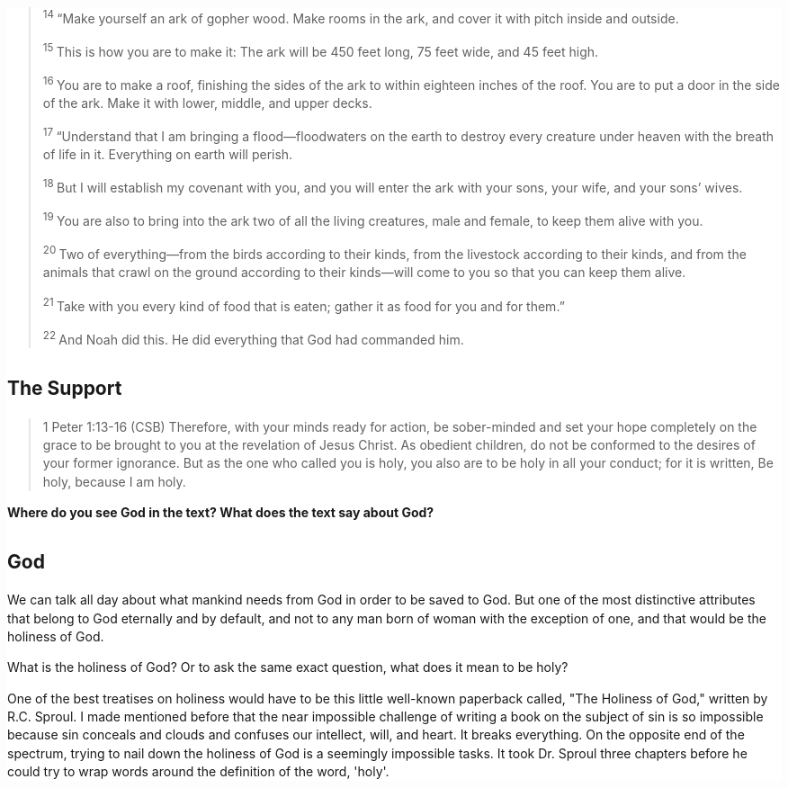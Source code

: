 ><sup> 14 </sup> “Make yourself an ark of gopher wood. Make rooms in the ark, and cover it with pitch inside and outside. 
>
><sup> 15 </sup> This is how you are to make it: The ark will be 450 feet long, 75 feet wide, and 45 feet high. 
>
><sup> 16 </sup> You are to make a roof, finishing the sides of the ark to within eighteen inches of the roof. You are to put a door in the side of the ark. Make it with lower, middle, and upper decks. 
>
><sup> 17 </sup> “Understand that I am bringing a flood—floodwaters on the earth to destroy every creature under heaven with the breath of life in it. Everything on earth will perish. 
>
><sup> 18 </sup> But I will establish my covenant with you, and you will enter the ark with your sons, your wife, and your sons’ wives. 
>
><sup> 19 </sup> You are also to bring into the ark two of all the living creatures, male and female, to keep them alive with you. 
>
><sup> 20 </sup> Two of everything—from the birds according to their kinds, from the livestock according to their kinds, and from the animals that crawl on the ground according to their kinds—will come to you so that you can keep them alive. 
>
><sup> 21 </sup> Take with you every kind of food that is eaten; gather it as food for you and for them.” 
>
><sup> 22 </sup> And Noah did this. He did everything that God had commanded him.

## The Support

>1 Peter 1:13-16 (CSB) Therefore, with your minds ready for action, be sober-minded and set your hope completely on the grace to be brought to you at the revelation of Jesus Christ. As obedient children, do not be conformed to the desires of your former ignorance. But as the one who called you is holy, you also are to be holy in all your conduct; for it is written, Be holy, because I am holy.

<div style="page-break-after: always;"></div>

**Where do you see God in the text? What does the text say about God?**

## God

We can talk all day about what mankind needs from God in order to be saved to God. But one of the most distinctive attributes that belong to God eternally and by default, and not to any man born of woman with the exception of one, and that would be the holiness of God.

What is the holiness of God? Or to ask the same exact question, what does it mean to be holy?

One of the best treatises on holiness would have to be this little well-known paperback called, "The Holiness of God," written by R.C. Sproul. I made mentioned before that the near impossible challenge of writing a book on the subject of sin is so impossible because sin conceals and clouds and confuses our intellect, will, and heart. It breaks everything. On the opposite end of the spectrum, trying to nail down the holiness of God is a seemingly impossible tasks. It took Dr. Sproul three chapters before he could try to wrap words around the definition of the word, 'holy'.
